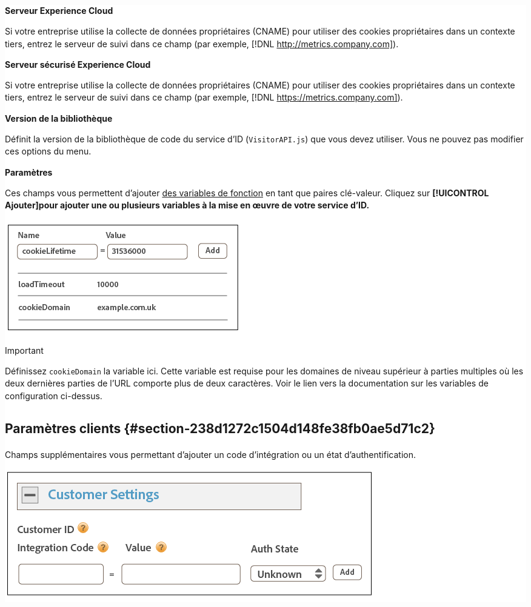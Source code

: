 **Serveur Experience Cloud**

Si votre entreprise utilise la collecte de données propriétaires (CNAME) pour utiliser des cookies propriétaires dans un contexte tiers, entrez le serveur de suivi dans ce champ (par exemple, [!DNL http://metrics.company.com]).

**Serveur sécurisé Experience Cloud**

Si votre entreprise utilise la collecte de données propriétaires (CNAME) pour utiliser des cookies propriétaires dans un contexte tiers, entrez le serveur de suivi dans ce champ (par exemple, [!DNL https://metrics.company.com]).

**Version de la bibliothèque**

Définit la version de la bibliothèque de code du service d’ID (`VisitorAPI.js`) que vous devez utiliser. Vous ne pouvez pas modifier ces options du menu.

**Paramètres**

Ces champs vous permettent d’ajouter [des variables de fonction](../mcvid-library/mcvid-function-vars/mcvid-function-vars.md) en tant que paires clé-valeur. Cliquez sur **[!UICONTROL Ajouter]pour ajouter une ou plusieurs variables à la mise en œuvre de votre service d’ID.**

![](assets/dtmVars.png)

>[!IMPORTANT]
>
>Définissez `cookieDomain` la variable ici. Cette variable est requise pour les domaines de niveau supérieur à parties multiples où les deux dernières parties de l’URL comporte plus de deux caractères. Voir le lien vers la documentation sur les variables de configuration ci-dessus.

## Paramètres clients {#section-238d1272c1504d148fe38fb0ae5d71c2}

Champs supplémentaires vous permettant d’ajouter un code d’intégration ou un état d’authentification.

![](assets/customerSettings.png)
